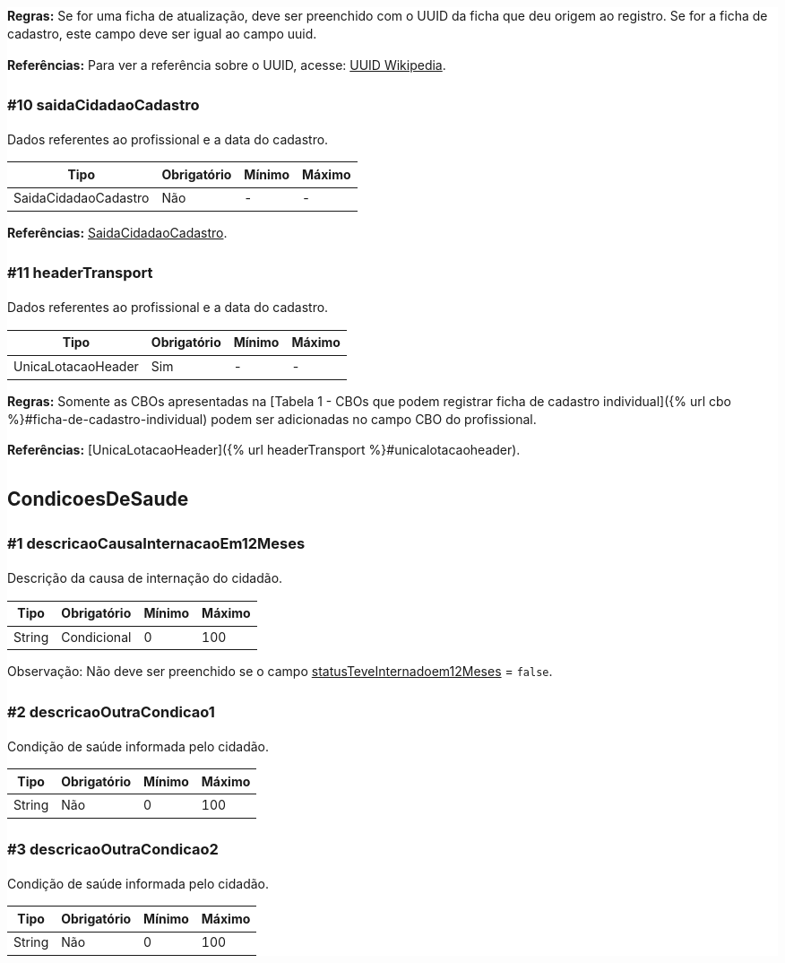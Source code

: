 **Regras:** Se for uma ficha de atualização, deve ser preenchido com o UUID da ficha que deu origem ao registro. Se for a ficha de cadastro, este campo deve ser igual ao campo uuid.

**Referências:** Para ver a referência sobre o UUID, acesse: [UUID Wikipedia](https://en.wikipedia.org/wiki/Universally_unique_identifier).

### \#10 saidaCidadaoCadastro
Dados referentes ao profissional e a data do cadastro.

| Tipo | Obrigatório | Mínimo | Máximo |
|--- |--- |--- |--- |
|SaidaCidadaoCadastro |Não |- |- |

**Referências:** [SaidaCidadaoCadastro](#saidacidadaocadastro).

### \#11 headerTransport
Dados referentes ao profissional e a data do cadastro.

| Tipo | Obrigatório | Mínimo | Máximo |
|--- |--- |--- |--- |
|UnicaLotacaoHeader |Sim |- |- |

**Regras:** Somente as CBOs apresentadas na [Tabela 1 - CBOs que podem registrar ficha de cadastro individual]({% url cbo %}#ficha-de-cadastro-individual) podem ser adicionadas no campo CBO do profissional.

**Referências:** [UnicaLotacaoHeader]({% url headerTransport %}#unicalotacaoheader).

## CondicoesDeSaude

### \#1 descricaoCausaInternacaoEm12Meses
Descrição da causa de internação do cidadão.

| Tipo | Obrigatório | Mínimo | Máximo |
|--- |--- |--- |--- |
|String |Condicional |0 |100 |

Observação: Não deve ser preenchido se o campo [statusTeveInternadoem12Meses](#27-statusteveinternadoem12meses) = `false`.

### \#2 descricaoOutraCondicao1
Condição de saúde informada pelo cidadão.

| Tipo | Obrigatório | Mínimo | Máximo |
|--- |--- |--- |--- |
|String |Não |0 |100 |

### \#3 descricaoOutraCondicao2
Condição de saúde informada pelo cidadão.

| Tipo | Obrigatório | Mínimo | Máximo |
|--- |--- |--- |--- |
|String |Não |0 |100 |
